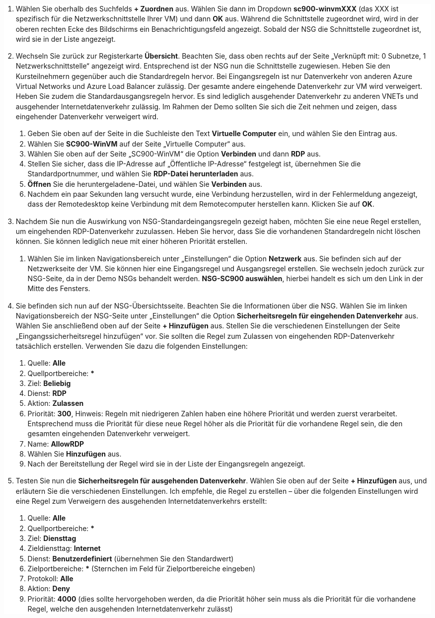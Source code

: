 1. Wählen Sie oberhalb des Suchfelds **+ Zuordnen** aus. Wählen Sie dann im Dropdown **sc900-winvmXXX** (das XXX ist spezifisch für die Netzwerkschnittstelle Ihrer VM) und dann **OK** aus. Während die Schnittstelle zugeordnet wird, wird in der oberen rechten Ecke des Bildschirms ein Benachrichtigungsfeld angezeigt. Sobald der NSG die Schnittstelle zugeordnet ist, wird sie in der Liste angezeigt.

1. Wechseln Sie zurück zur Registerkarte **Übersicht**.  Beachten Sie, dass oben rechts auf der Seite „Verknüpft mit: 0 Subnetze, 1 Netzwerkschnittstelle“ angezeigt wird. Entsprechend ist der NSG nun die Schnittstelle zugewiesen. Heben Sie den Kursteilnehmern gegenüber auch die Standardregeln hervor. Bei Eingangsregeln ist nur Datenverkehr von anderen Azure Virtual Networks und Azure Load Balancer zulässig. Der gesamte andere eingehende Datenverkehr zur VM wird verweigert. Heben Sie zudem die Standardausgangsregeln hervor.  Es sind lediglich ausgehender Datenverkehr zu anderen VNETs und ausgehender Internetdatenverkehr zulässig.  Im Rahmen der Demo sollten Sie sich die Zeit nehmen und zeigen, dass eingehender Datenverkehr verweigert wird.
    1. Geben Sie oben auf der Seite in die Suchleiste den Text **Virtuelle Computer** ein, und wählen Sie den Eintrag aus.
    1. Wählen Sie **SC900-WinVM** auf der Seite „Virtuelle Computer“ aus.
    1. Wählen Sie oben auf der Seite „SC900-WinVM“ die Option **Verbinden** und dann **RDP** aus.
    1. Stellen Sie sicher, dass die IP-Adresse auf „Öffentliche IP-Adresse“ festgelegt ist, übernehmen Sie die Standardportnummer, und wählen Sie **RDP-Datei herunterladen** aus.
    1. **Öffnen** Sie die heruntergeladene-Datei, und wählen Sie **Verbinden** aus.
    1. Nachdem ein paar Sekunden lang versucht wurde, eine Verbindung herzustellen, wird in der Fehlermeldung angezeigt, dass der Remotedesktop keine Verbindung mit dem Remotecomputer herstellen kann. Klicken Sie auf **OK**.

1. Nachdem Sie nun die Auswirkung von NSG-Standardeingangsregeln gezeigt haben, möchten Sie eine neue Regel erstellen, um eingehenden RDP-Datenverkehr zuzulassen.  Heben Sie hervor, dass Sie die vorhandenen Standardregeln nicht löschen können. Sie können lediglich neue mit einer höheren Priorität erstellen.
    1. Wählen Sie im linken Navigationsbereich unter „Einstellungen“ die Option **Netzwerk** aus.  Sie befinden sich auf der Netzwerkseite der VM. Sie können hier eine Eingangsregel und Ausgangsregel erstellen. Sie wechseln jedoch zurück zur NSG-Seite, da in der Demo NSGs behandelt werden.  **NSG-SC900 auswählen**, hierbei handelt es sich um den Link in der Mitte des Fensters.

1. Sie befinden sich nun auf der NSG-Übersichtsseite.  Beachten Sie die Informationen über die NSG. Wählen Sie im linken Navigationsbereich der NSG-Seite unter „Einstellungen“ die Option **Sicherheitsregeln für eingehenden Datenverkehr** aus. Wählen Sie anschließend oben auf der Seite **+ Hinzufügen** aus. Stellen Sie die verschiedenen Einstellungen der Seite „Eingangssicherheitsregel hinzufügen“ vor. Sie sollten die Regel zum Zulassen von eingehenden RDP-Datenverkehr tatsächlich erstellen. Verwenden Sie dazu die folgenden Einstellungen:
    1. Quelle: **Alle**
    1. Quellportbereiche: **\***
    1. Ziel: **Beliebig**
    1. Dienst: **RDP**
    1. Aktion: **Zulassen**
    1. Priorität: **300**, Hinweis: Regeln mit niedrigeren Zahlen haben eine höhere Priorität und werden zuerst verarbeitet. Entsprechend muss die Priorität für diese neue Regel höher als die Priorität für die vorhandene Regel sein, die den gesamten eingehenden Datenverkehr verweigert.
    1. Name: **AllowRDP**
    1. Wählen Sie **Hinzufügen** aus.
    1. Nach der Bereitstellung der Regel wird sie in der Liste der Eingangsregeln angezeigt.

1. Testen Sie nun die **Sicherheitsregeln für ausgehenden Datenverkehr**.  Wählen Sie oben auf der Seite **+ Hinzufügen** aus, und erläutern Sie die verschiedenen Einstellungen.  Ich empfehle, die Regel zu erstellen – über die folgenden Einstellungen wird eine Regel zum Verweigern des ausgehenden Internetdatenverkehrs erstellt:
    1. Quelle: **Alle**
    1. Quellportbereiche: **\***
    1. Ziel: **Diensttag**
    1. Zieldiensttag: **Internet**
    1. Dienst: **Benutzerdefiniert** (übernehmen Sie den Standardwert)
    1. Zielportbereiche: **\*** (Sternchen im Feld für Zielportbereiche eingeben)
    1. Protokoll: **Alle**
    1. Aktion: **Deny**
    1. Priorität: **4000** (dies sollte hervorgehoben werden, da die Priorität höher sein muss als die Priorität für die vorhandene Regel, welche den ausgehenden Internetdatenverkehr zulässt)